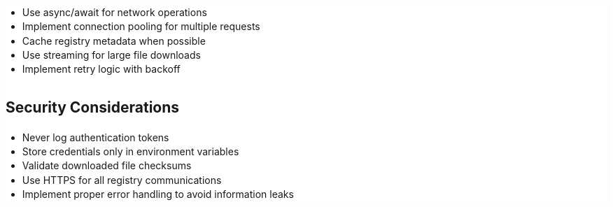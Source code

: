 - Use async/await for network operations
- Implement connection pooling for multiple requests
- Cache registry metadata when possible
- Use streaming for large file downloads
- Implement retry logic with backoff

## Security Considerations

- Never log authentication tokens
- Store credentials only in environment variables
- Validate downloaded file checksums
- Use HTTPS for all registry communications
- Implement proper error handling to avoid information leaks
